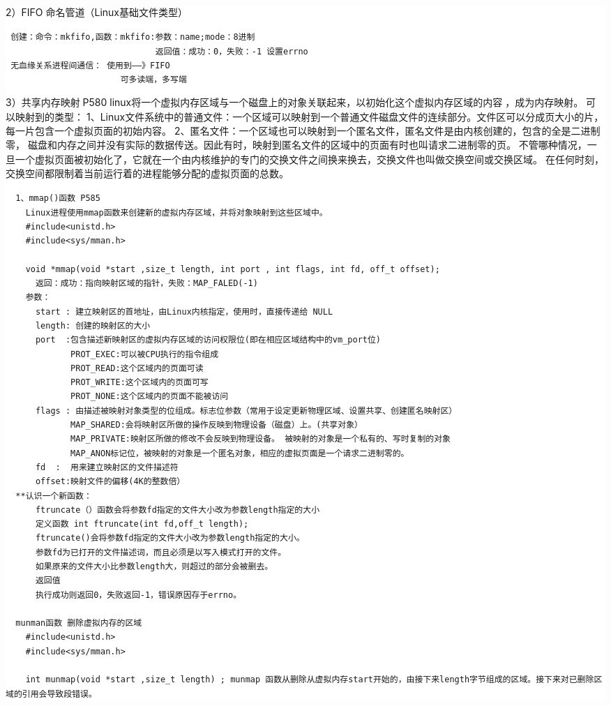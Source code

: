    2）FIFO
     命名管道（Linux基础文件类型）
     
     创建：命令：mkfifo,函数：mkfifo:参数：name;mode：8进制
                                  返回值：成功：0，失败：-1 设置errno
     无血缘关系进程间通信： 使用到——》FIFO
                           可多读端，多写端
      
   3）共享内存映射    P580
     linux将一个虚拟内存区域与一个磁盘上的对象关联起来，以初始化这个虚拟内存区域的内容 ，成为内存映射。
     可以映射到的类型：
         1、Linux文件系统中的普通文件：一个区域可以映射到一个普通文件磁盘文件的连续部分。文件区可以分成页大小的片，每一片包含一个虚拟页面的初始内容。
         2、匿名文件：一个区域也可以映射到一个匿名文件，匿名文件是由内核创建的，包含的全是二进制零，
         磁盘和内存之间并没有实际的数据传送。因此有时，映射到匿名文件的区域中的页面有时也叫请求二进制零的页。
         不管哪种情况，一旦一个虚拟页面被初始化了，它就在一个由内核维护的专门的交换文件之间换来换去，交换文件也叫做交换空间或交换区域。
         在任何时刻，交换空间都限制着当前运行着的进程能够分配的虚拟页面的总数。
      
      1、mmap()函数 P585  
        Linux进程使用mmap函数来创建新的虚拟内存区域，并将对象映射到这些区域中。
        #include<unistd.h>
        #include<sys/mman.h>
        
        void *mmap(void *start ,size_t length, int port , int flags, int fd, off_t offset); 
          返回：成功：指向映射区域的指针，失败：MAP_FALED(-1)
        参数：
          start : 建立映射区的首地址，由Linux内核指定，使用时，直接传递给 NULL
          length: 创建的映射区的大小
          port  :包含描述新映射区的虚拟内存区域的访问权限位(即在相应区域结构中的vm_port位)
                 PROT_EXEC:可以被CPU执行的指令组成
                 PROT_READ:这个区域内的页面可读
                 PROT_WRITE:这个区域内的页面可写
                 PROT_NONE:这个区域内的页面不能被访问
          flags : 由描述被映射对象类型的位组成。标志位参数（常用于设定更新物理区域、设置共享、创建匿名映射区）
                 MAP_SHARED:会将映射区所做的操作反映到物理设备（磁盘）上。(共享对象）
                 MAP_PRIVATE:映射区所做的修改不会反映到物理设备。 被映射的对象是一个私有的、写时复制的对象
                 MAP_ANON标记位，被映射的对象是一个匿名对象，相应的虚拟页面是一个请求二进制零的。
          fd  :  用来建立映射区的文件描述符
          offset:映射文件的偏移(4K的整数倍）
      **认识一个新函数：
          ftruncate（）函数会将参数fd指定的文件大小改为参数length指定的大小
          定义函数 int ftruncate(int fd,off_t length);
          ftruncate()会将参数fd指定的文件大小改为参数length指定的大小。
          参数fd为已打开的文件描述词，而且必须是以写入模式打开的文件。
          如果原来的文件大小比参数length大，则超过的部分会被删去。
          返回值
          执行成功则返回0，失败返回-1，错误原因存于errno。
      
      munman函数 删除虚拟内存的区域
        #include<unistd.h>
        #include<sys/mman.h>
        
        int munmap(void *start ,size_t length) ; munmap 函数从删除从虚拟内存start开始的，由接下来length字节组成的区域。接下来对已删除区域的引用会导致段错误。
   
